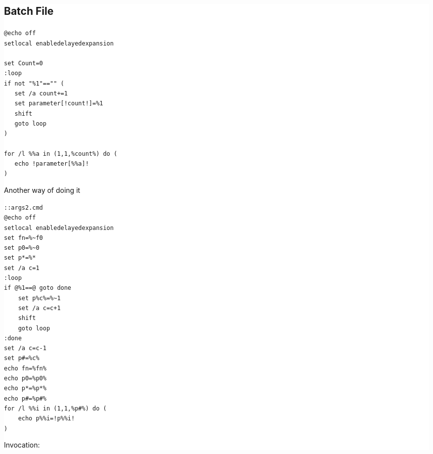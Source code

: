 

## Batch File

```dos
@echo off
setlocal enabledelayedexpansion

set Count=0
:loop
if not "%1"=="" (
   set /a count+=1
   set parameter[!count!]=%1
   shift
   goto loop
)

for /l %%a in (1,1,%count%) do (
   echo !parameter[%%a]!
)
```


Another way of doing it


```dos
::args2.cmd
@echo off
setlocal enabledelayedexpansion
set fn=%~f0
set p0=%~0
set p*=%*
set /a c=1
:loop
if @%1==@ goto done
	set p%c%=%~1
	set /a c=c+1
	shift
	goto loop
:done
set /a c=c-1
set p#=%c%
echo fn=%fn%
echo p0=%p0%
echo p*=%p*%
echo p#=%p#%
for /l %%i in (1,1,%p#%) do (
	echo p%%i=!p%%i!
)
```


Invocation:

